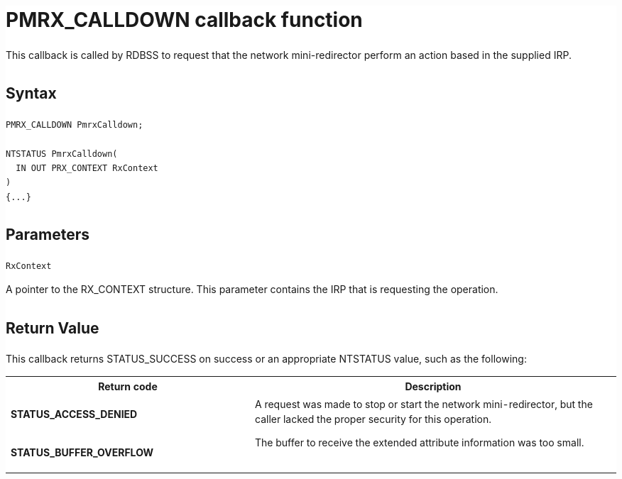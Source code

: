 
# PMRX_CALLDOWN callback function
This callback is called by RDBSS to request that the network mini-redirector perform an action based in the supplied IRP.

## Syntax

```
PMRX_CALLDOWN PmrxCalldown;

NTSTATUS PmrxCalldown(
  IN OUT PRX_CONTEXT RxContext
)
{...}
```

## Parameters

`RxContext`

A pointer to the RX_CONTEXT structure. This parameter contains the IRP that is requesting the operation.


## Return Value

This callback returns STATUS_SUCCESS on success or an appropriate NTSTATUS value, such as the following: 
<table>
<tr>
<th>Return code</th>
<th>Description</th>
</tr>
<tr>
<td width="40%">
<dl>
<dt><b>STATUS_ACCESS_DENIED</b></dt>
</dl>
</td>
<td width="60%">
A request was made to stop or start the network mini-redirector, but the caller lacked the proper security for this operation. 

</td>
</tr>
<tr>
<td width="40%">
<dl>
<dt><b>STATUS_BUFFER_OVERFLOW</b></dt>
</dl>
</td>
<td width="60%">
The buffer to receive the extended attribute information was too small. 
